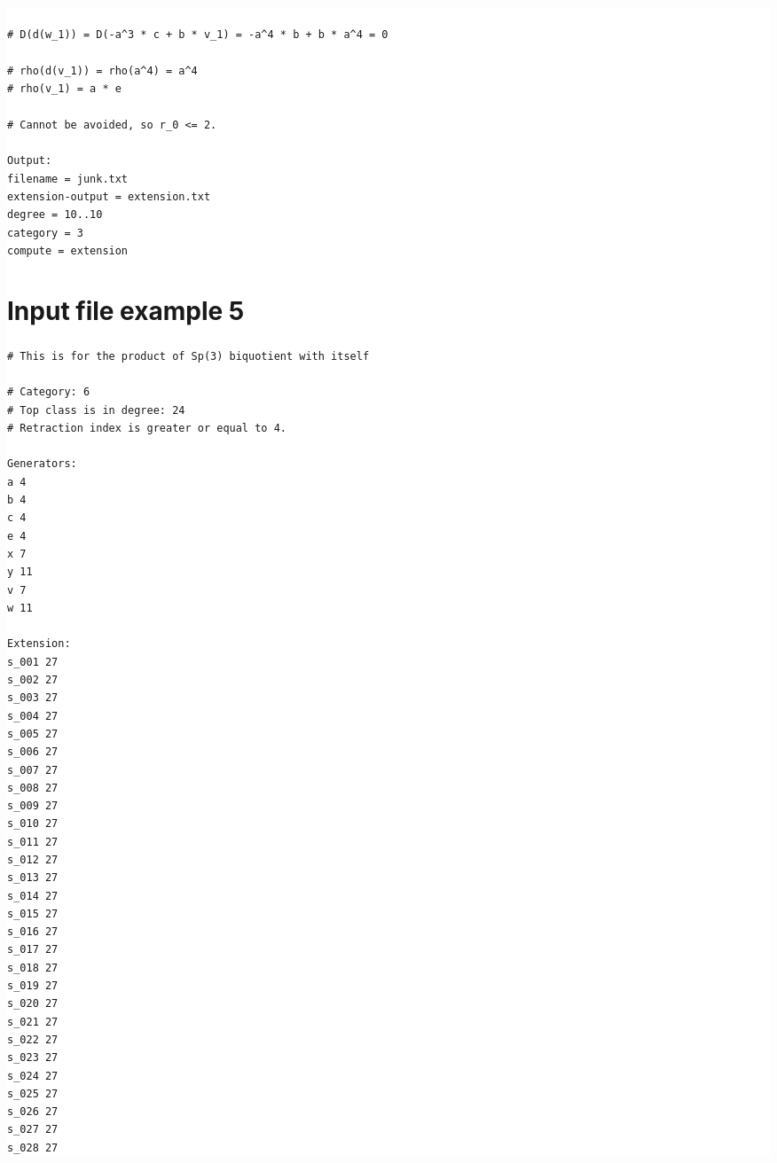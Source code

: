 ```

# D(d(w_1)) = D(-a^3 * c + b * v_1) = -a^4 * b + b * a^4 = 0

# rho(d(v_1)) = rho(a^4) = a^4
# rho(v_1) = a * e

# Cannot be avoided, so r_0 <= 2.

Output:
filename = junk.txt
extension-output = extension.txt
degree = 10..10
category = 3
compute = extension
```
# Input file example 5
```
# This is for the product of Sp(3) biquotient with itself

# Category: 6
# Top class is in degree: 24
# Retraction index is greater or equal to 4.

Generators:
a 4
b 4
c 4
e 4
x 7
y 11
v 7
w 11

Extension:
s_001 27
s_002 27
s_003 27
s_004 27
s_005 27
s_006 27
s_007 27
s_008 27
s_009 27
s_010 27
s_011 27
s_012 27
s_013 27
s_014 27
s_015 27
s_016 27
s_017 27
s_018 27
s_019 27
s_020 27
s_021 27
s_022 27
s_023 27
s_024 27
s_025 27
s_026 27
s_027 27
s_028 27
```